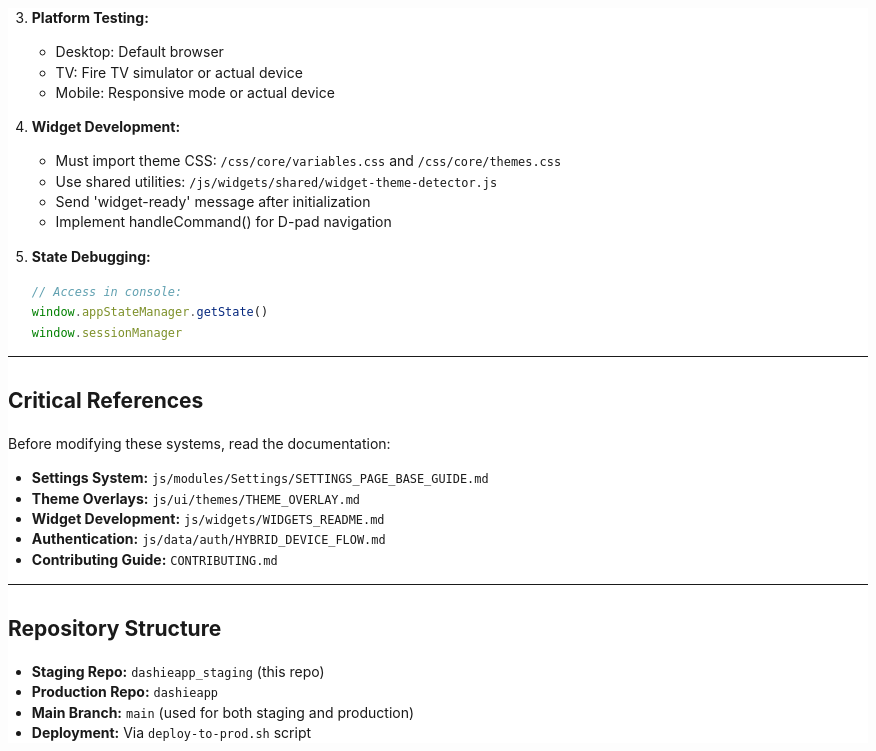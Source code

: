 3. **Platform Testing:**
   - Desktop: Default browser
   - TV: Fire TV simulator or actual device
   - Mobile: Responsive mode or actual device

4. **Widget Development:**
   - Must import theme CSS: `/css/core/variables.css` and `/css/core/themes.css`
   - Use shared utilities: `/js/widgets/shared/widget-theme-detector.js`
   - Send 'widget-ready' message after initialization
   - Implement handleCommand() for D-pad navigation

5. **State Debugging:**
   ```javascript
   // Access in console:
   window.appStateManager.getState()
   window.sessionManager
   ```

---

## Critical References

Before modifying these systems, read the documentation:

- **Settings System:** `js/modules/Settings/SETTINGS_PAGE_BASE_GUIDE.md`
- **Theme Overlays:** `js/ui/themes/THEME_OVERLAY.md`
- **Widget Development:** `js/widgets/WIDGETS_README.md`
- **Authentication:** `js/data/auth/HYBRID_DEVICE_FLOW.md`
- **Contributing Guide:** `CONTRIBUTING.md`

---

## Repository Structure

- **Staging Repo:** `dashieapp_staging` (this repo)
- **Production Repo:** `dashieapp`
- **Main Branch:** `main` (used for both staging and production)
- **Deployment:** Via `deploy-to-prod.sh` script
